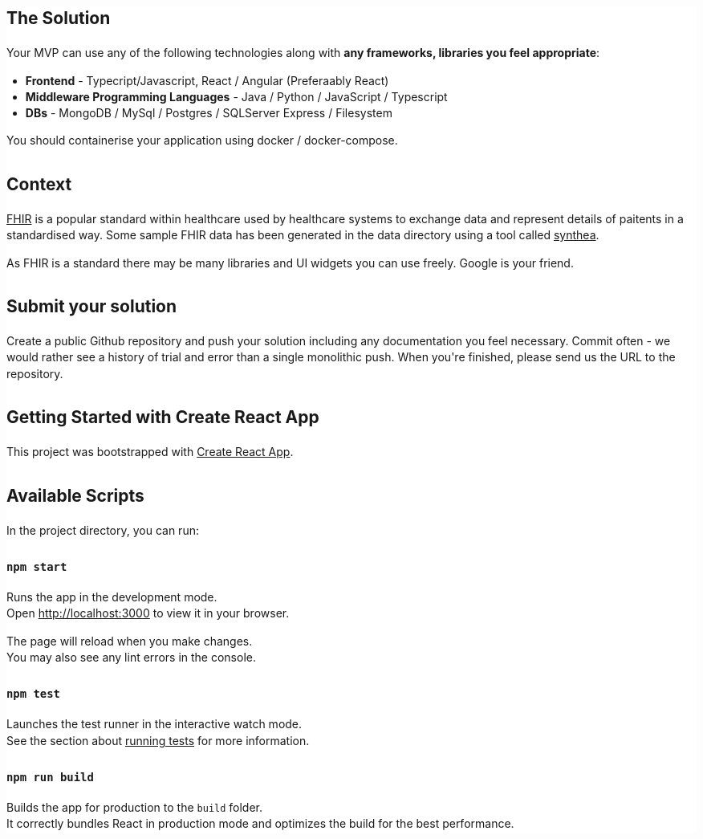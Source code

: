## The Solution
Your MVP can use any of the following technologies along with **any frameworks, libraries you feel appropriate**:

- **Frontend** - Typecript/Javascript, React / Angular (Preferaably React)
- **Middleware Programming Languages** - Java / Python / JavaScript / Typescript
- **DBs** - MongoDB / MySql / Postgres / SQLServer Express / Filesystem

You should containerise your application using docker / docker-compose. 

## Context
[FHIR](/https://www.hl7.org/fhir/overview.html) is a popular standard within healthcare used by healthcare systems to exchange data and represent details of paitents in a standardised way. Some sample FHIR data has been generated in the data directory using a tool called [synthea](https://www.hl7.org/fhir/overview.html). 

As FHIR is a standard there may be many libraries and UI widgets you can use freely. Google is your friend.

## Submit your solution	
Create a public Github repository and push your solution including any documentation you feel necessary. Commit often - we would rather see a history of trial and error than a single monolithic push. When you're finished, please send us the URL to the repository.

## Getting Started with Create React App

This project was bootstrapped with [Create React App](https://github.com/facebook/create-react-app).

## Available Scripts

In the project directory, you can run:

### `npm start`

Runs the app in the development mode.\
Open [http://localhost:3000](http://localhost:3000) to view it in your browser.

The page will reload when you make changes.\
You may also see any lint errors in the console.

### `npm test`

Launches the test runner in the interactive watch mode.\
See the section about [running tests](https://facebook.github.io/create-react-app/docs/running-tests) for more information.

### `npm run build`

Builds the app for production to the `build` folder.\
It correctly bundles React in production mode and optimizes the build for the best performance.
